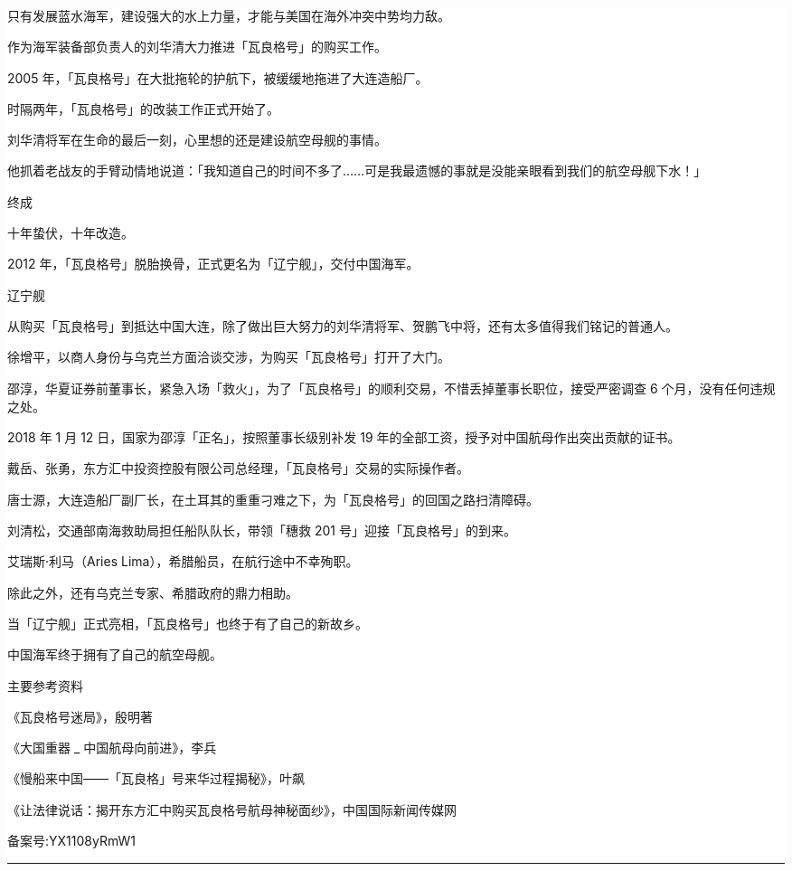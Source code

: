  <p>只有发展蓝水海军，建设强大的水上力量，才能与美国在海外冲突中势均力敌。</p>
 <p>作为海军装备部负责人的刘华清大力推进「瓦良格号」的购买工作。</p>
 <p>2005 年，「瓦良格号」在大批拖轮的护航下，被缓缓地拖进了大连造船厂。</p>
 <p>时隔两年，「瓦良格号」的改装工作正式开始了。</p>
 <p>刘华清将军在生命的最后一刻，心里想的还是建设航空母舰的事情。</p>
 <p>他抓着老战友的手臂动情地说道：「我知道自己的时间不多了……可是我最遗憾的事就是没能亲眼看到我们的航空母舰下水！」</p>
 <p>终成</p>
 <p>十年蛰伏，十年改造。</p>
 <p>2012 年，「瓦良格号」脱胎换骨，正式更名为「辽宁舰」，交付中国海军。</p>
 <p>辽宁舰</p>
 <p>从购买「瓦良格号」到抵达中国大连，除了做出巨大努力的刘华清将军、贺鹏飞中将，还有太多值得我们铭记的普通人。</p>
 <p>徐增平，以商人身份与乌克兰方面洽谈交涉，为购买「瓦良格号」打开了大门。</p>
 <p>邵淳，华夏证券前董事长，紧急入场「救火」，为了「瓦良格号」的顺利交易，不惜丢掉董事长职位，接受严密调查 6 个月，没有任何违规之处。</p>
 <p>2018 年 1 月 12 日，国家为邵淳「正名」，按照董事长级别补发 19 年的全部工资，授予对中国航母作出突出贡献的证书。</p>
 <p>戴岳、张勇，东方汇中投资控股有限公司总经理，「瓦良格号」交易的实际操作者。</p>
 <p>唐士源，大连造船厂副厂长，在土耳其的重重刁难之下，为「瓦良格号」的回国之路扫清障碍。</p>
 <p>刘清松，交通部南海救助局担任船队队长，带领「穗救 201 号」迎接「瓦良格号」的到来。</p>
 <p>艾瑞斯·利马（Aries Lima），希腊船员，在航行途中不幸殉职。</p>
 <p>除此之外，还有乌克兰专家、希腊政府的鼎力相助。</p>
 <p>当「辽宁舰」正式亮相，「瓦良格号」也终于有了自己的新故乡。</p>
 <p>中国海军终于拥有了自己的航空母舰。</p>
 <p>主要参考资料</p>
 <p>《瓦良格号迷局》，殷明著</p>
 <p>《大国重器 _ 中国航母向前进》，李兵</p>
 <p>《慢船来中国——「瓦良格」号来华过程揭秘》，叶飙</p>
 <p>《让法律说话：揭开东方汇中购买瓦良格号航母神秘面纱》，中国国际新闻传媒网</p>
 <p>备案号:YX1108yRmW1</p>
 <hr>
</div>
